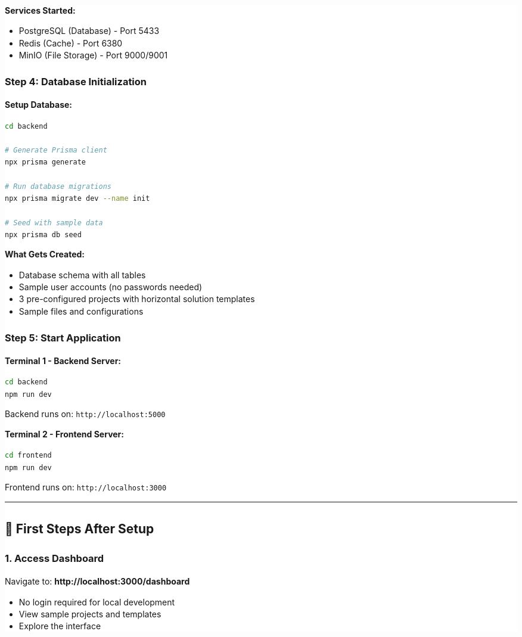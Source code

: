 **Services Started:**
- PostgreSQL (Database) - Port 5433
- Redis (Cache) - Port 6380
- MinIO (File Storage) - Port 9000/9001

### Step 4: Database Initialization

**Setup Database:**
```bash
cd backend

# Generate Prisma client
npx prisma generate

# Run database migrations
npx prisma migrate dev --name init

# Seed with sample data
npx prisma db seed
```

**What Gets Created:**
- Database schema with all tables
- Sample user accounts (no passwords needed)
- 3 pre-configured projects with horizontal solution templates
- Sample files and configurations

### Step 5: Start Application

**Terminal 1 - Backend Server:**
```bash
cd backend
npm run dev
```
Backend runs on: `http://localhost:5000`

**Terminal 2 - Frontend Server:**
```bash
cd frontend
npm run dev
```
Frontend runs on: `http://localhost:3000`

---

## 🎯 First Steps After Setup

### 1. Access Dashboard
Navigate to: **http://localhost:3000/dashboard**
- No login required for local development
- View sample projects and templates
- Explore the interface
